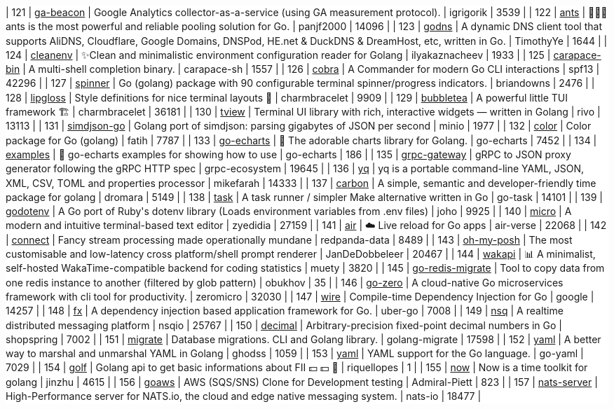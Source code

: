| 121 |  [ga-beacon](https://github.com/igrigorik/ga-beacon) | Google Analytics collector-as-a-service (using GA measurement protocol). | igrigorik | 3539 |
| 122 |  [ants](https://github.com/panjf2000/ants) | 🐜🐜🐜 ants is the most powerful and reliable pooling solution for Go. | panjf2000 | 14096 |
| 123 |  [godns](https://github.com/TimothyYe/godns) | A dynamic DNS client tool that supports AliDNS, Cloudflare, Google Domains, DNSPod, HE.net &amp; DuckDNS &amp; DreamHost, etc, written in Go. | TimothyYe | 1644 |
| 124 |  [cleanenv](https://github.com/ilyakaznacheev/cleanenv) | ✨Clean and minimalistic environment configuration reader for Golang | ilyakaznacheev | 1933 |
| 125 |  [carapace-bin](https://github.com/carapace-sh/carapace-bin) | A multi-shell completion binary. | carapace-sh | 1557 |
| 126 |  [cobra](https://github.com/spf13/cobra) | A Commander for modern Go CLI interactions | spf13 | 42296 |
| 127 |  [spinner](https://github.com/briandowns/spinner) | Go (golang) package with 90 configurable terminal spinner/progress indicators. | briandowns | 2476 |
| 128 |  [lipgloss](https://github.com/charmbracelet/lipgloss) | Style definitions for nice terminal layouts 👄 | charmbracelet | 9909 |
| 129 |  [bubbletea](https://github.com/charmbracelet/bubbletea) | A powerful little TUI framework 🏗 | charmbracelet | 36181 |
| 130 |  [tview](https://github.com/rivo/tview) | Terminal UI library with rich, interactive widgets — written in Golang | rivo | 13113 |
| 131 |  [simdjson-go](https://github.com/minio/simdjson-go) | Golang port of simdjson: parsing gigabytes of JSON per second | minio | 1977 |
| 132 |  [color](https://github.com/fatih/color) | Color package for Go (golang) | fatih | 7787 |
| 133 |  [go-echarts](https://github.com/go-echarts/go-echarts) | 🎨 The adorable charts library for Golang. | go-echarts | 7452 |
| 134 |  [examples](https://github.com/go-echarts/examples) | 🔖  go-echarts examples for showing how to use | go-echarts | 186 |
| 135 |  [grpc-gateway](https://github.com/grpc-ecosystem/grpc-gateway) | gRPC to JSON proxy generator following the gRPC HTTP spec | grpc-ecosystem | 19645 |
| 136 |  [yq](https://github.com/mikefarah/yq) | yq is a portable command-line YAML, JSON, XML, CSV, TOML  and properties processor | mikefarah | 14333 |
| 137 |  [carbon](https://github.com/dromara/carbon) | A simple, semantic and developer-friendly  time  package for golang | dromara | 5149 |
| 138 |  [task](https://github.com/go-task/task) | A task runner / simpler Make alternative written in Go | go-task | 14101 |
| 139 |  [godotenv](https://github.com/joho/godotenv) | A Go port of Ruby&#39;s dotenv library (Loads environment variables from .env files) | joho | 9925 |
| 140 |  [micro](https://github.com/zyedidia/micro) | A modern and intuitive terminal-based text editor | zyedidia | 27159 |
| 141 |  [air](https://github.com/air-verse/air) | ☁️ Live reload for Go apps | air-verse | 22068 |
| 142 |  [connect](https://github.com/redpanda-data/connect) | Fancy stream processing made operationally mundane | redpanda-data | 8489 |
| 143 |  [oh-my-posh](https://github.com/JanDeDobbeleer/oh-my-posh) | The most customisable and low-latency cross platform/shell prompt renderer | JanDeDobbeleer | 20467 |
| 144 |  [wakapi](https://github.com/muety/wakapi) | 📊 A minimalist, self-hosted WakaTime-compatible backend for coding statistics | muety | 3820 |
| 145 |  [go-redis-migrate](https://github.com/obukhov/go-redis-migrate) | Tool to copy data from one redis instance to another (filtered by glob pattern) | obukhov | 35 |
| 146 |  [go-zero](https://github.com/zeromicro/go-zero) | A cloud-native Go microservices framework with cli tool for productivity. | zeromicro | 32030 |
| 147 |  [wire](https://github.com/google/wire) | Compile-time Dependency Injection for Go | google | 14257 |
| 148 |  [fx](https://github.com/uber-go/fx) | A dependency injection based application framework for Go. | uber-go | 7008 |
| 149 |  [nsq](https://github.com/nsqio/nsq) | A realtime distributed messaging platform | nsqio | 25767 |
| 150 |  [decimal](https://github.com/shopspring/decimal) | Arbitrary-precision fixed-point decimal numbers in Go | shopspring | 7002 |
| 151 |  [migrate](https://github.com/golang-migrate/migrate) | Database migrations. CLI and Golang library. | golang-migrate | 17598 |
| 152 |  [yaml](https://github.com/ghodss/yaml) | A better way to marshal and unmarshal YAML in Golang | ghodss | 1059 |
| 153 |  [yaml](https://github.com/go-yaml/yaml) | YAML support for the Go language. | go-yaml | 7029 |
| 154 |  [golf](https://github.com/riquellopes/golf) | Golang api to get basic informations about FII :dollar:  :dollar: :bank: | riquellopes | 1 |
| 155 |  [now](https://github.com/jinzhu/now) | Now is a time toolkit for golang | jinzhu | 4615 |
| 156 |  [goaws](https://github.com/Admiral-Piett/goaws) | AWS (SQS/SNS) Clone for Development testing | Admiral-Piett | 823 |
| 157 |  [nats-server](https://github.com/nats-io/nats-server) | High-Performance server for NATS.io, the cloud and edge native messaging system. | nats-io | 18477 |